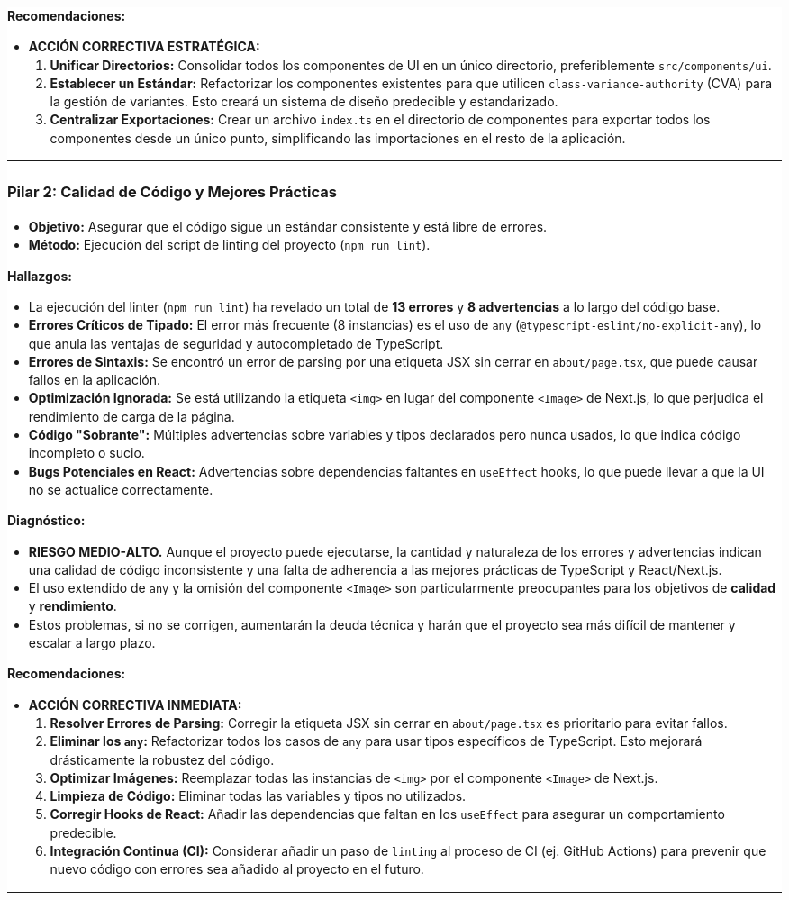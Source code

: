 **Recomendaciones:**
*   **ACCIÓN CORRECTIVA ESTRATÉGICA:**
    1.  **Unificar Directorios:** Consolidar todos los componentes de UI en un único directorio, preferiblemente `src/components/ui`.
    2.  **Establecer un Estándar:** Refactorizar los componentes existentes para que utilicen `class-variance-authority` (CVA) para la gestión de variantes. Esto creará un sistema de diseño predecible y estandarizado.
    3.  **Centralizar Exportaciones:** Crear un archivo `index.ts` en el directorio de componentes para exportar todos los componentes desde un único punto, simplificando las importaciones en el resto de la aplicación.

---

### Pilar 2: Calidad de Código y Mejores Prácticas

*   **Objetivo:** Asegurar que el código sigue un estándar consistente y está libre de errores.
*   **Método:** Ejecución del script de linting del proyecto (`npm run lint`).

**Hallazgos:**
*   La ejecución del linter (`npm run lint`) ha revelado un total de **13 errores** y **8 advertencias** a lo largo del código base.
*   **Errores Críticos de Tipado:** El error más frecuente (8 instancias) es el uso de `any` (`@typescript-eslint/no-explicit-any`), lo que anula las ventajas de seguridad y autocompletado de TypeScript.
*   **Errores de Sintaxis:** Se encontró un error de parsing por una etiqueta JSX sin cerrar en `about/page.tsx`, que puede causar fallos en la aplicación.
*   **Optimización Ignorada:** Se está utilizando la etiqueta `<img>` en lugar del componente `<Image>` de Next.js, lo que perjudica el rendimiento de carga de la página.
*   **Código "Sobrante":** Múltiples advertencias sobre variables y tipos declarados pero nunca usados, lo que indica código incompleto o sucio.
*   **Bugs Potenciales en React:** Advertencias sobre dependencias faltantes en `useEffect` hooks, lo que puede llevar a que la UI no se actualice correctamente.

**Diagnóstico:**
*   **RIESGO MEDIO-ALTO.** Aunque el proyecto puede ejecutarse, la cantidad y naturaleza de los errores y advertencias indican una calidad de código inconsistente y una falta de adherencia a las mejores prácticas de TypeScript y React/Next.js.
*   El uso extendido de `any` y la omisión del componente `<Image>` son particularmente preocupantes para los objetivos de **calidad** y **rendimiento**.
*   Estos problemas, si no se corrigen, aumentarán la deuda técnica y harán que el proyecto sea más difícil de mantener y escalar a largo plazo.

**Recomendaciones:**
*   **ACCIÓN CORRECTIVA INMEDIATA:**
    1.  **Resolver Errores de Parsing:** Corregir la etiqueta JSX sin cerrar en `about/page.tsx` es prioritario para evitar fallos.
    2.  **Eliminar los `any`:** Refactorizar todos los casos de `any` para usar tipos específicos de TypeScript. Esto mejorará drásticamente la robustez del código.
    3.  **Optimizar Imágenes:** Reemplazar todas las instancias de `<img>` por el componente `<Image>` de Next.js.
    4.  **Limpieza de Código:** Eliminar todas las variables y tipos no utilizados.
    5.  **Corregir Hooks de React:** Añadir las dependencias que faltan en los `useEffect` para asegurar un comportamiento predecible.
    6.  **Integración Continua (CI):** Considerar añadir un paso de `linting` al proceso de CI (ej. GitHub Actions) para prevenir que nuevo código con errores sea añadido al proyecto en el futuro.

---